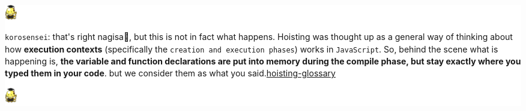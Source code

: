 <img width="20" alt="koro-sensei or JS master" src="./assets/koro-sensei.png">

`korosensei`: that's right nagisa🎉, but this is not in fact what happens. Hoisting was thought up as a general way of thinking about how **execution contexts** (specifically the `creation and execution phases`) works in `JavaScript`. So, behind the scene what is happening is, **the variable and function declarations are put into memory during the compile phase, but stay exactly where you typed them in your code**. but we consider them as what you said.[hoisting-glossary](https://developer.mozilla.org/en-US/docs/Glossary/Hoisting)

<img width="20" alt="koro-sensei or JS master" src="./assets/koro-sensei.png">
